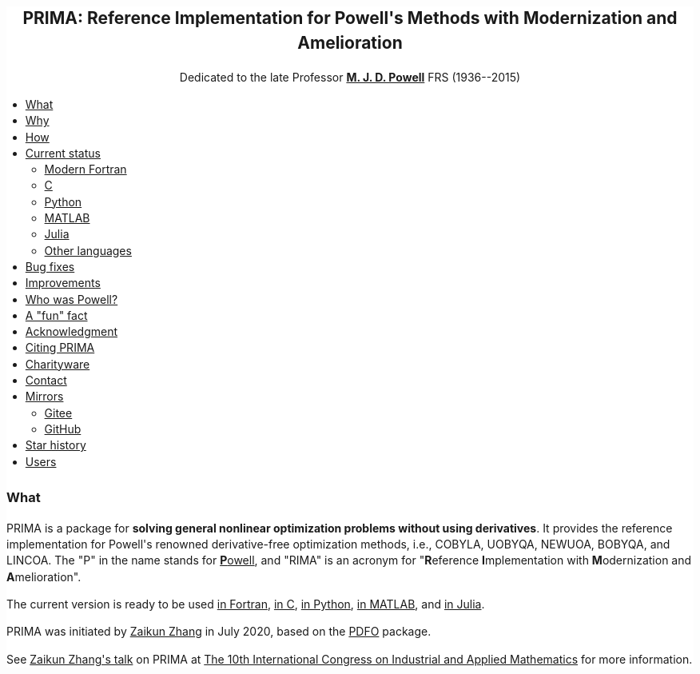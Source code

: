 <h2 align="center">PRIMA: Reference Implementation for Powell's Methods with Modernization and Amelioration</h2>
<p align="center">Dedicated to the late Professor <b><a href="https://www.zhangzk.net/powell.html">M. J. D. Powell</a></b> FRS (1936--2015)</p>

- [What](#what)
- [Why](#why)
- [How](#how)
- [Current status](#current-status)
    - [Modern Fortran](#modern-fortran)
    - [C](#c)
    - [Python](#python)
    - [MATLAB](#matlab)
    - [Julia](#julia)
    - [Other languages](#other-languages)
- [Bug fixes](#bug-fixes)
- [Improvements](#improvements)
- [Who was Powell?](#who-was-powell)
- [A "fun" fact](#a-fun-fact)
- [Acknowledgment](#acknowledgment)
- [Citing PRIMA](#citing-prima)
- [Charityware](#charityware)
- [Contact](#contact)
- [Mirrors](#mirrors)
    - [Gitee](https://gitee.com/libprima/prima)
    - [GitHub](https://github.com/libprima/prima)
- [Star history](#star-history)
- [Users](#users)


### What

PRIMA is a package for **solving general nonlinear optimization problems without using derivatives**.
It provides the reference implementation for Powell's renowned derivative-free optimization methods, i.e., COBYLA, UOBYQA, NEWUOA, BOBYQA, and LINCOA.
The "P" in the name stands for [**P**owell](https://www.zhangzk.net/powell.html),
and "RIMA" is an acronym for "**R**eference **I**mplementation with **M**odernization and **A**melioration".

The current version is ready to be used [in Fortran](#modern-fortran), [in C](#c),
[in Python](https://github.com/libprima/prima#python),
[in MATLAB](https://github.com/libprima/prima/blob/main/README_mat.md),
and [in Julia](https://juliahub.com/ui/Packages/General/PRIMA).

PRIMA was initiated by [Zaikun Zhang](https://www.zhangzk.net) in July 2020, based on
the [PDFO](https://www.pdfo.net) package.

See [Zaikun Zhang's talk](https://raw.githubusercontent.com/ztalks/20230825-iciam23/main/20230825-iciam.pdf)
on PRIMA at [The 10th International Congress on Industrial and Applied Mathematics](https://iciam2023.org/) for more information.

